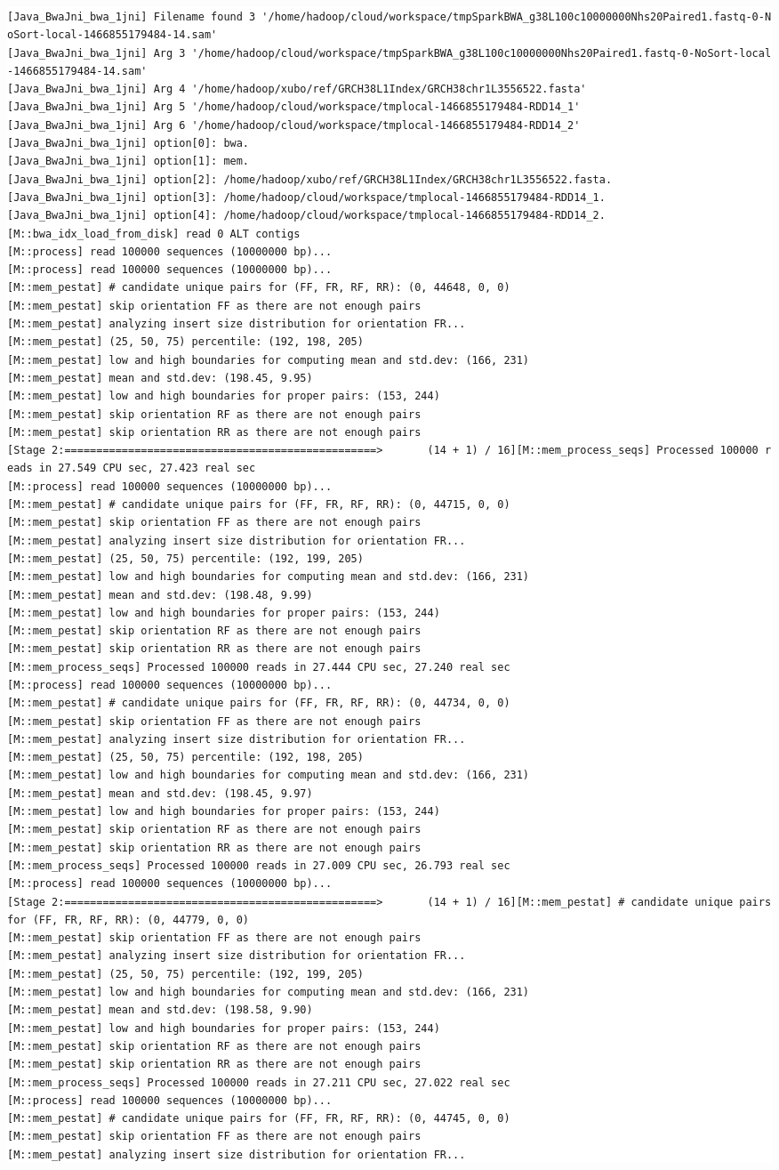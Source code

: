 	[Java_BwaJni_bwa_1jni] Filename found 3 '/home/hadoop/cloud/workspace/tmpSparkBWA_g38L100c10000000Nhs20Paired1.fastq-0-NoSort-local-1466855179484-14.sam'
	[Java_BwaJni_bwa_1jni] Arg 3 '/home/hadoop/cloud/workspace/tmpSparkBWA_g38L100c10000000Nhs20Paired1.fastq-0-NoSort-local-1466855179484-14.sam'
	[Java_BwaJni_bwa_1jni] Arg 4 '/home/hadoop/xubo/ref/GRCH38L1Index/GRCH38chr1L3556522.fasta'
	[Java_BwaJni_bwa_1jni] Arg 5 '/home/hadoop/cloud/workspace/tmplocal-1466855179484-RDD14_1'
	[Java_BwaJni_bwa_1jni] Arg 6 '/home/hadoop/cloud/workspace/tmplocal-1466855179484-RDD14_2'
	[Java_BwaJni_bwa_1jni] option[0]: bwa.
	[Java_BwaJni_bwa_1jni] option[1]: mem.
	[Java_BwaJni_bwa_1jni] option[2]: /home/hadoop/xubo/ref/GRCH38L1Index/GRCH38chr1L3556522.fasta.
	[Java_BwaJni_bwa_1jni] option[3]: /home/hadoop/cloud/workspace/tmplocal-1466855179484-RDD14_1.
	[Java_BwaJni_bwa_1jni] option[4]: /home/hadoop/cloud/workspace/tmplocal-1466855179484-RDD14_2.
	[M::bwa_idx_load_from_disk] read 0 ALT contigs
	[M::process] read 100000 sequences (10000000 bp)...
	[M::process] read 100000 sequences (10000000 bp)...
	[M::mem_pestat] # candidate unique pairs for (FF, FR, RF, RR): (0, 44648, 0, 0)
	[M::mem_pestat] skip orientation FF as there are not enough pairs
	[M::mem_pestat] analyzing insert size distribution for orientation FR...
	[M::mem_pestat] (25, 50, 75) percentile: (192, 198, 205)
	[M::mem_pestat] low and high boundaries for computing mean and std.dev: (166, 231)
	[M::mem_pestat] mean and std.dev: (198.45, 9.95)
	[M::mem_pestat] low and high boundaries for proper pairs: (153, 244)
	[M::mem_pestat] skip orientation RF as there are not enough pairs
	[M::mem_pestat] skip orientation RR as there are not enough pairs
	[Stage 2:=================================================>       (14 + 1) / 16][M::mem_process_seqs] Processed 100000 reads in 27.549 CPU sec, 27.423 real sec
	[M::process] read 100000 sequences (10000000 bp)...
	[M::mem_pestat] # candidate unique pairs for (FF, FR, RF, RR): (0, 44715, 0, 0)
	[M::mem_pestat] skip orientation FF as there are not enough pairs
	[M::mem_pestat] analyzing insert size distribution for orientation FR...
	[M::mem_pestat] (25, 50, 75) percentile: (192, 199, 205)
	[M::mem_pestat] low and high boundaries for computing mean and std.dev: (166, 231)
	[M::mem_pestat] mean and std.dev: (198.48, 9.99)
	[M::mem_pestat] low and high boundaries for proper pairs: (153, 244)
	[M::mem_pestat] skip orientation RF as there are not enough pairs
	[M::mem_pestat] skip orientation RR as there are not enough pairs
	[M::mem_process_seqs] Processed 100000 reads in 27.444 CPU sec, 27.240 real sec
	[M::process] read 100000 sequences (10000000 bp)...
	[M::mem_pestat] # candidate unique pairs for (FF, FR, RF, RR): (0, 44734, 0, 0)
	[M::mem_pestat] skip orientation FF as there are not enough pairs
	[M::mem_pestat] analyzing insert size distribution for orientation FR...
	[M::mem_pestat] (25, 50, 75) percentile: (192, 198, 205)
	[M::mem_pestat] low and high boundaries for computing mean and std.dev: (166, 231)
	[M::mem_pestat] mean and std.dev: (198.45, 9.97)
	[M::mem_pestat] low and high boundaries for proper pairs: (153, 244)
	[M::mem_pestat] skip orientation RF as there are not enough pairs
	[M::mem_pestat] skip orientation RR as there are not enough pairs
	[M::mem_process_seqs] Processed 100000 reads in 27.009 CPU sec, 26.793 real sec
	[M::process] read 100000 sequences (10000000 bp)...
	[Stage 2:=================================================>       (14 + 1) / 16][M::mem_pestat] # candidate unique pairs for (FF, FR, RF, RR): (0, 44779, 0, 0)
	[M::mem_pestat] skip orientation FF as there are not enough pairs
	[M::mem_pestat] analyzing insert size distribution for orientation FR...
	[M::mem_pestat] (25, 50, 75) percentile: (192, 199, 205)
	[M::mem_pestat] low and high boundaries for computing mean and std.dev: (166, 231)
	[M::mem_pestat] mean and std.dev: (198.58, 9.90)
	[M::mem_pestat] low and high boundaries for proper pairs: (153, 244)
	[M::mem_pestat] skip orientation RF as there are not enough pairs
	[M::mem_pestat] skip orientation RR as there are not enough pairs
	[M::mem_process_seqs] Processed 100000 reads in 27.211 CPU sec, 27.022 real sec
	[M::process] read 100000 sequences (10000000 bp)...
	[M::mem_pestat] # candidate unique pairs for (FF, FR, RF, RR): (0, 44745, 0, 0)
	[M::mem_pestat] skip orientation FF as there are not enough pairs
	[M::mem_pestat] analyzing insert size distribution for orientation FR...